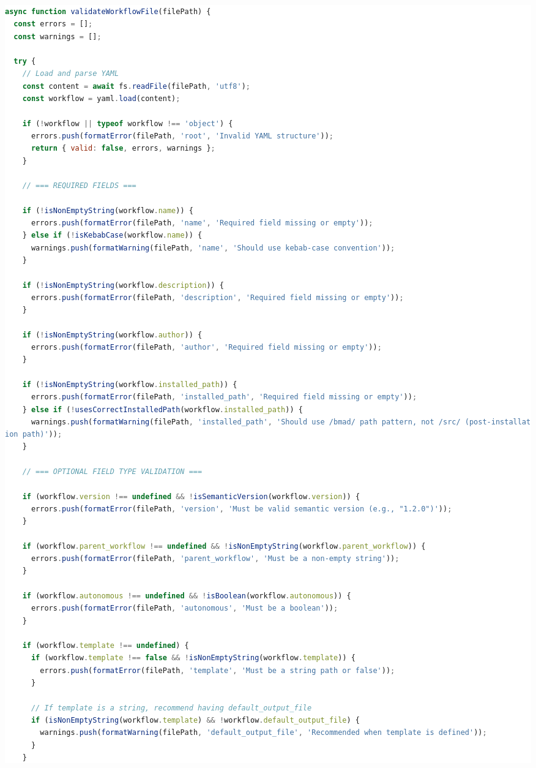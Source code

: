 ```javascript
async function validateWorkflowFile(filePath) {
  const errors = [];
  const warnings = [];

  try {
    // Load and parse YAML
    const content = await fs.readFile(filePath, 'utf8');
    const workflow = yaml.load(content);

    if (!workflow || typeof workflow !== 'object') {
      errors.push(formatError(filePath, 'root', 'Invalid YAML structure'));
      return { valid: false, errors, warnings };
    }

    // === REQUIRED FIELDS ===

    if (!isNonEmptyString(workflow.name)) {
      errors.push(formatError(filePath, 'name', 'Required field missing or empty'));
    } else if (!isKebabCase(workflow.name)) {
      warnings.push(formatWarning(filePath, 'name', 'Should use kebab-case convention'));
    }

    if (!isNonEmptyString(workflow.description)) {
      errors.push(formatError(filePath, 'description', 'Required field missing or empty'));
    }

    if (!isNonEmptyString(workflow.author)) {
      errors.push(formatError(filePath, 'author', 'Required field missing or empty'));
    }

    if (!isNonEmptyString(workflow.installed_path)) {
      errors.push(formatError(filePath, 'installed_path', 'Required field missing or empty'));
    } else if (!usesCorrectInstalledPath(workflow.installed_path)) {
      warnings.push(formatWarning(filePath, 'installed_path', 'Should use /bmad/ path pattern, not /src/ (post-installation path)'));
    }

    // === OPTIONAL FIELD TYPE VALIDATION ===

    if (workflow.version !== undefined && !isSemanticVersion(workflow.version)) {
      errors.push(formatError(filePath, 'version', 'Must be valid semantic version (e.g., "1.2.0")'));
    }

    if (workflow.parent_workflow !== undefined && !isNonEmptyString(workflow.parent_workflow)) {
      errors.push(formatError(filePath, 'parent_workflow', 'Must be a non-empty string'));
    }

    if (workflow.autonomous !== undefined && !isBoolean(workflow.autonomous)) {
      errors.push(formatError(filePath, 'autonomous', 'Must be a boolean'));
    }

    if (workflow.template !== undefined) {
      if (workflow.template !== false && !isNonEmptyString(workflow.template)) {
        errors.push(formatError(filePath, 'template', 'Must be a string path or false'));
      }

      // If template is a string, recommend having default_output_file
      if (isNonEmptyString(workflow.template) && !workflow.default_output_file) {
        warnings.push(formatWarning(filePath, 'default_output_file', 'Recommended when template is defined'));
      }
    }
```